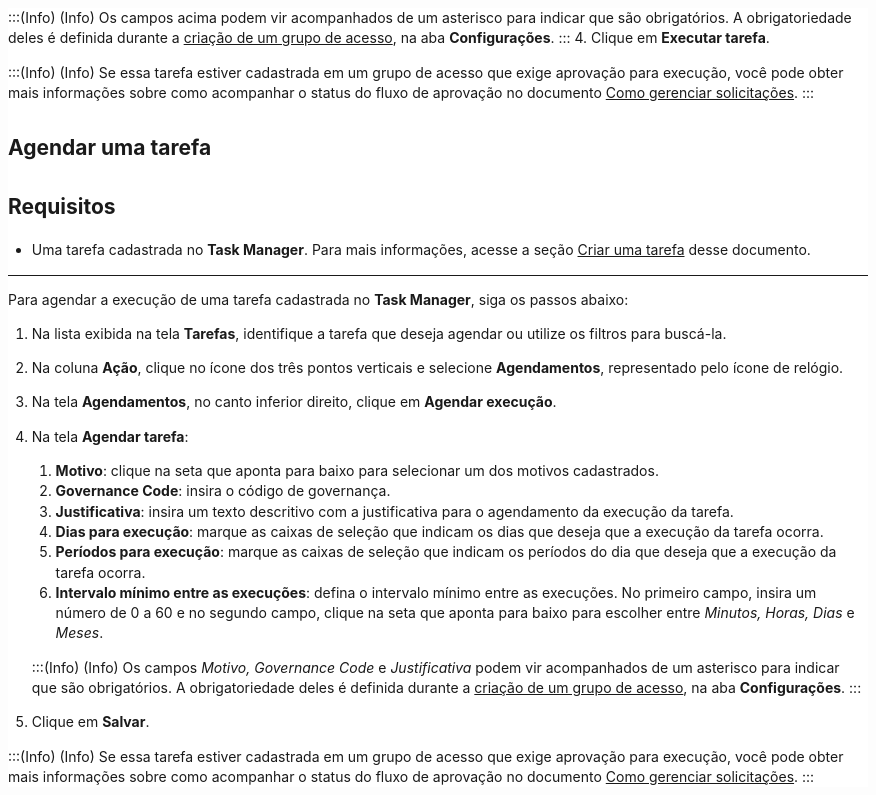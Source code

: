 :::(Info) (Info)
Os campos acima podem vir acompanhados de um asterisco para indicar que são obrigatórios. A obrigatoriedade deles é definida durante a [criação de um grupo de acesso](/v3-32/docs/pt/task-manager-how-to-manage-access-groups), na aba **Configurações**.
:::
4. Clique em **Executar tarefa**.

:::(Info) (Info)
Se essa tarefa estiver cadastrada em um grupo de acesso que exige aprovação para execução, você pode obter mais informações sobre como acompanhar o status do fluxo de aprovação no documento [Como gerenciar solicitações](/v3-32/docs/pt/task-manager-how-to-manage-requests).
:::



## Agendar uma tarefa

## Requisitos


* Uma tarefa cadastrada no **Task Manager**. Para mais informações, acesse a seção [Criar uma tarefa](/v3-32/docs/pt/task-manager-how-to-manage-tasks#criar-uma-tarefa) desse documento.
---

Para agendar a execução de uma tarefa cadastrada no **Task Manager**, siga os passos abaixo:



1. Na lista exibida na tela **Tarefas**, identifique a tarefa que deseja agendar ou utilize os filtros para buscá-la.
2. Na coluna **Ação**,  clique no ícone dos três pontos verticais e selecione **Agendamentos**, representado pelo ícone de relógio.
3. Na tela **Agendamentos**, no canto inferior direito, clique em **Agendar execução**. 
4. Na tela **Agendar tarefa**:
    1. **Motivo**: clique na seta que aponta para baixo para selecionar um dos motivos cadastrados.
    2. **Governance Code**: insira o código de governança.
    3. **Justificativa**: insira um texto descritivo com a justificativa para o agendamento da execução da tarefa.
    4. **Dias para execução**: marque as caixas de seleção que indicam os dias que deseja que a execução da tarefa ocorra.
    5.  **Períodos para execução**: marque  as caixas de seleção que indicam os períodos do dia que deseja que a execução da tarefa ocorra.
    6.  **Intervalo mínimo entre as execuções**: defina o intervalo mínimo entre as execuções. No primeiro campo, insira um número de 0 a 60 e no segundo campo, clique na seta que aponta para baixo para escolher entre *Minutos, Horas, Dias* e *Meses*.
        
    :::(Info) (Info)
    Os campos *Motivo, Governance Code* e *Justificativa* podem vir acompanhados de um asterisco para indicar que são obrigatórios. A obrigatoriedade deles é definida durante a [criação de um grupo de acesso](/v3-32/docs/pt/task-manager-how-to-manage-access-groups), na aba **Configurações**.
    :::

5. Clique em **Salvar**.

:::(Info) (Info)
Se essa tarefa estiver cadastrada em um grupo de acesso que exige aprovação para execução, você pode obter mais informações sobre como acompanhar o status do fluxo de aprovação no documento [Como gerenciar solicitações](/v3-32/docs/pt/task-manager-how-to-manage-tasks).
:::

